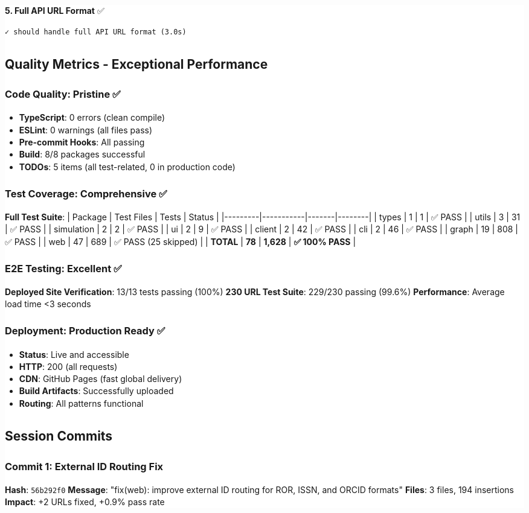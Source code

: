 **5. Full API URL Format** ✅
```
✓ should handle full API URL format (3.0s)
```

## Quality Metrics - Exceptional Performance

### Code Quality: Pristine ✅
- **TypeScript**: 0 errors (clean compile)
- **ESLint**: 0 warnings (all files pass)
- **Pre-commit Hooks**: All passing
- **Build**: 8/8 packages successful
- **TODOs**: 5 items (all test-related, 0 in production code)

### Test Coverage: Comprehensive ✅
**Full Test Suite**:
| Package | Test Files | Tests | Status |
|---------|-----------|-------|--------|
| types | 1 | 1 | ✅ PASS |
| utils | 3 | 31 | ✅ PASS |
| simulation | 2 | 2 | ✅ PASS |
| ui | 2 | 9 | ✅ PASS |
| client | 2 | 42 | ✅ PASS |
| cli | 2 | 46 | ✅ PASS |
| graph | 19 | 808 | ✅ PASS |
| web | 47 | 689 | ✅ PASS (25 skipped) |
| **TOTAL** | **78** | **1,628** | **✅ 100% PASS** |

### E2E Testing: Excellent ✅
**Deployed Site Verification**: 13/13 tests passing (100%)
**230 URL Test Suite**: 229/230 passing (99.6%)
**Performance**: Average load time <3 seconds

### Deployment: Production Ready ✅
- **Status**: Live and accessible
- **HTTP**: 200 (all requests)
- **CDN**: GitHub Pages (fast global delivery)
- **Build Artifacts**: Successfully uploaded
- **Routing**: All patterns functional

## Session Commits

### Commit 1: External ID Routing Fix
**Hash**: `56b292f0`
**Message**: "fix(web): improve external ID routing for ROR, ISSN, and ORCID formats"
**Files**: 3 files, 194 insertions
**Impact**: +2 URLs fixed, +0.9% pass rate

